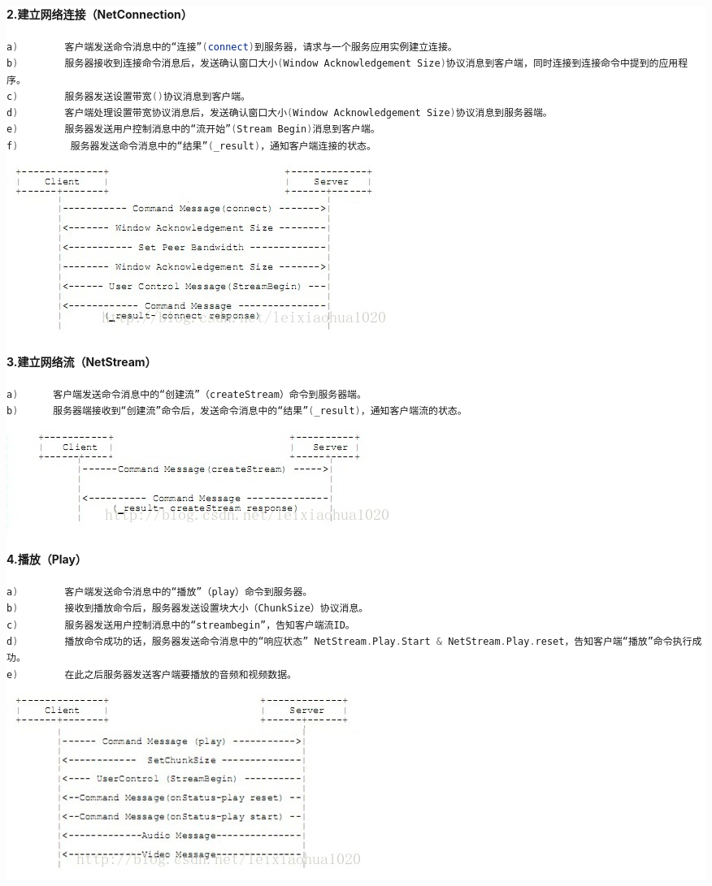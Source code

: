 
#### 2.建立网络连接（NetConnection）    
```c++
a)        客户端发送命令消息中的“连接”(connect)到服务器，请求与一个服务应用实例建立连接。
b)        服务器接收到连接命令消息后，发送确认窗口大小(Window Acknowledgement Size)协议消息到客户端，同时连接到连接命令中提到的应用程序。
c)        服务器发送设置带宽()协议消息到客户端。
d)        客户端处理设置带宽协议消息后，发送确认窗口大小(Window Acknowledgement Size)协议消息到服务器端。
e)        服务器发送用户控制消息中的“流开始”(Stream Begin)消息到客户端。
f)         服务器发送命令消息中的“结果”(_result)，通知客户端连接的状态。
```

<img src="./image/2-167.png" style="zoom:100%" />

#### 3.建立网络流（NetStream）
```c++
a)      客户端发送命令消息中的“创建流”（createStream）命令到服务器端。
b)      服务器端接收到“创建流”命令后，发送命令消息中的“结果”(_result)，通知客户端流的状态。
```

<img src="./image/2-168.png" style="zoom:100%" />

#### 4.播放（Play）
```c++
a)        客户端发送命令消息中的“播放”（play）命令到服务器。
b)        接收到播放命令后，服务器发送设置块大小（ChunkSize）协议消息。
c)        服务器发送用户控制消息中的“streambegin”，告知客户端流ID。
d)        播放命令成功的话，服务器发送命令消息中的“响应状态” NetStream.Play.Start & NetStream.Play.reset，告知客户端“播放”命令执行成功。
e)        在此之后服务器发送客户端要播放的音频和视频数据。
```

<img src="./image/2-169.png" style="zoom:100%" />
